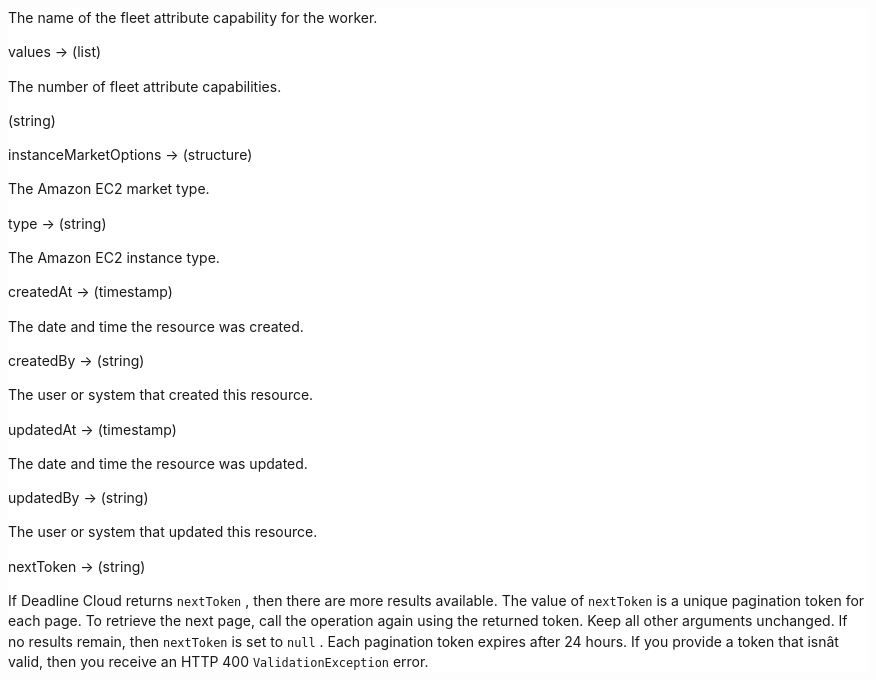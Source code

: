 The name of the fleet attribute capability for the worker.

values -> (list)

The number of fleet attribute capabilities.

(string)

instanceMarketOptions -> (structure)

The Amazon EC2 market type.

type -> (string)

The Amazon EC2 instance type.

createdAt -> (timestamp)

The date and time the resource was created.

createdBy -> (string)

The user or system that created this resource.

updatedAt -> (timestamp)

The date and time the resource was updated.

updatedBy -> (string)

The user or system that updated this resource.

nextToken -> (string)

If Deadline Cloud returns `nextToken` , then there are more results available. The value of `nextToken` is a unique pagination token for each page. To retrieve the next page, call the operation again using the returned token. Keep all other arguments unchanged. If no results remain, then `nextToken` is set to `null` . Each pagination token expires after 24 hours. If you provide a token that isnât valid, then you receive an HTTP 400 `ValidationException` error.